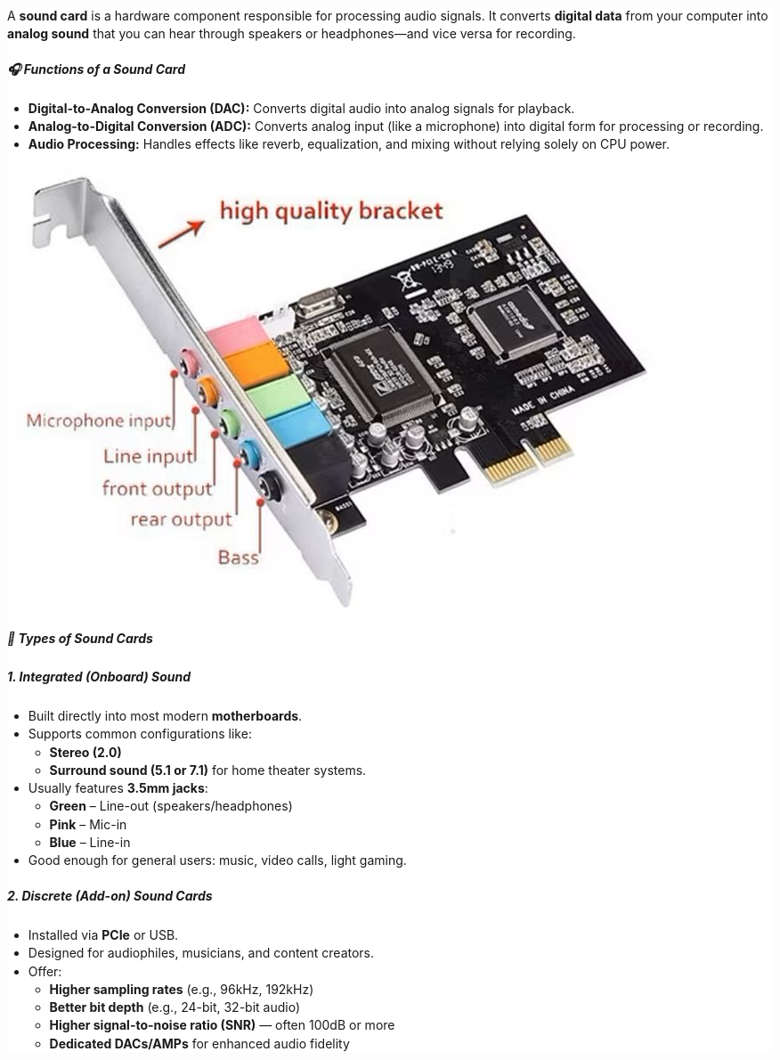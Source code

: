 A **sound card** is a hardware component responsible for processing audio signals. It converts **digital data** from your computer into **analog sound** that you can hear through speakers or headphones—and vice versa for recording.

##### 🎧 Functions of a Sound Card

- **Digital-to-Analog Conversion (DAC):** Converts digital audio into analog signals for playback.
- **Analog-to-Digital Conversion (ADC):** Converts analog input (like a microphone) into digital form for processing or recording.
- **Audio Processing:** Handles effects like reverb, equalization, and mixing without relying solely on CPU power.

![sound card](./images/sound_card.jpg)

##### 🧩 Types of Sound Cards

##### 1. **Integrated (Onboard) Sound**
- Built directly into most modern **motherboards**.
- Supports common configurations like:
  - **Stereo (2.0)**
  - **Surround sound (5.1 or 7.1)** for home theater systems.
- Usually features **3.5mm jacks**:
  - **Green** – Line-out (speakers/headphones)
  - **Pink** – Mic-in
  - **Blue** – Line-in
- Good enough for general users: music, video calls, light gaming.

##### 2. **Discrete (Add-on) Sound Cards**
- Installed via **PCIe** or USB.
- Designed for audiophiles, musicians, and content creators.
- Offer:
  - **Higher sampling rates** (e.g., 96kHz, 192kHz)
  - **Better bit depth** (e.g., 24-bit, 32-bit audio)
  - **Higher signal-to-noise ratio (SNR)** — often 100dB or more
  - **Dedicated DACs/AMPs** for enhanced audio fidelity
